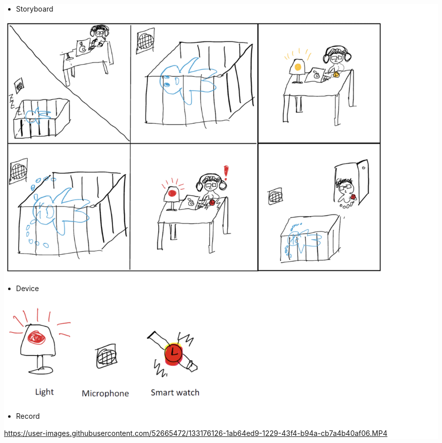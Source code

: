 * Storyboard

<img src="./part_2_storyboard.png" height="500">

* Device

<img src="./part_2_device.png" height="200">

* Record

https://user-images.githubusercontent.com/52665472/133176126-1ab64ed9-1229-43f4-b94a-cb7a4b40af06.MP4
